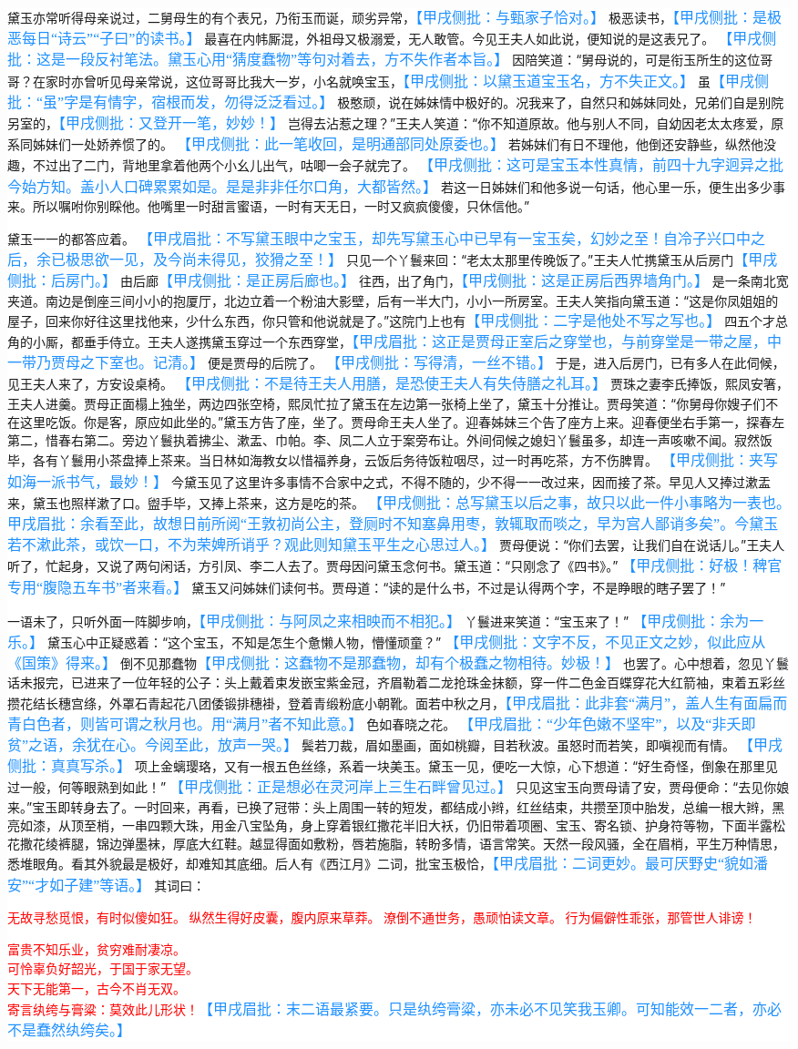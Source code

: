 黛玉亦常听得母亲说过，二舅母生的有个表兄，乃衔玉而诞，顽劣异常，<font face="楷体" color=DodgerBlue size=3>【甲戌侧批：与甄家子恰对。】</font> 极恶读书，<font face="楷体" color=DodgerBlue size=3>【甲戌侧批：是极恶每日“诗云”“子曰”的读书。】</font> 最喜在内帏厮混，外祖母又极溺爱，无人敢管。今见王夫人如此说，便知说的是这表兄了。 <font face="楷体" color=DodgerBlue size=3>【甲戌侧批：这是一段反衬笔法。黛玉心用“猜度蠢物”等句对着去，方不失作者本旨。】</font> 因陪笑道：“舅母说的，可是衔玉所生的这位哥哥？在家时亦曾听见母亲常说，这位哥哥比我大一岁，小名就唤宝玉，<font face="楷体" color=DodgerBlue size=3>【甲戌侧批：以黛玉道宝玉名，方不失正文。】</font> 虽<font face="楷体" color=DodgerBlue size=3>【甲戌侧批：“虽”字是有情字，宿根而发，勿得泛泛看过。】</font> 极憨顽，说在姊妹情中极好的。况我来了，自然只和姊妹同处，兄弟们自是别院另室的，<font face="楷体" color=DodgerBlue size=3>【甲戌侧批：又登开一笔，妙妙！】</font> 岂得去沾惹之理？”王夫人笑道：“你不知道原故。他与别人不同，自幼因老太太疼爱，原系同姊妹们一处娇养惯了的。 <font face="楷体" color=DodgerBlue size=3>【甲戌侧批：此一笔收回，是明通部同处原委也。】</font> 若姊妹们有日不理他，他倒还安静些，纵然他没趣，不过出了二门，背地里拿着他两个小幺儿出气，咕唧一会子就完了。 <font face="楷体" color=DodgerBlue size=3>【甲戌侧批：这可是宝玉本性真情，前四十九字迥异之批今始方知。盖小人口碑累累如是。是是非非任尔口角，大都皆然。】</font> 若这一日姊妹们和他多说一句话，他心里一乐，便生出多少事来。所以嘱咐你别睬他。他嘴里一时甜言蜜语，一时有天无日，一时又疯疯傻傻，只休信他。”

黛玉一一的都答应着。 <font face="楷体" color=DodgerBlue size=3>【甲戌眉批：不写黛玉眼中之宝玉，却先写黛玉心中已早有一宝玉矣，幻妙之至！自冷子兴口中之后，余已极思欲一见，及今尚未得见，狡猾之至！】</font> 只见一个丫鬟来回：“老太太那里传晚饭了。”王夫人忙携黛玉从后房门<font face="楷体" color=DodgerBlue size=3>【甲戌侧批：后房门。】</font> 由后廊<font face="楷体" color=DodgerBlue size=3>【甲戌侧批：是正房后廊也。】</font> 往西，出了角门，<font face="楷体" color=DodgerBlue size=3>【甲戌侧批：这是正房后西界墙角门。】</font> 是一条南北宽夹道。南边是倒座三间小小的抱厦厅，北边立着一个粉油大影壁，后有一半大门，小小一所房室。王夫人笑指向黛玉道：“这是你凤姐姐的屋子，回来你好往这里找他来，少什么东西，你只管和他说就是了。”这院门上也有<font face="楷体" color=DodgerBlue size=3>【甲戌侧批：二字是他处不写之写也。】</font> 四五个才总角的小厮，都垂手侍立。王夫人遂携黛玉穿过一个东西穿堂，<font face="楷体" color=DodgerBlue size=3>【甲戌眉批：这正是贾母正室后之穿堂也，与前穿堂是一带之屋，中一带乃贾母之下室也。记清。】</font> 便是贾母的后院了。 <font face="楷体" color=DodgerBlue size=3>【甲戌侧批：写得清，一丝不错。】</font> 于是，进入后房门，已有多人在此伺候，见王夫人来了，方安设桌椅。 <font face="楷体" color=DodgerBlue size=3>【甲戌侧批：不是待王夫人用膳，是恐使王夫人有失侍膳之礼耳。】</font> 贾珠之妻李氏捧饭，熙凤安箸，王夫人进羹。贾母正面榻上独坐，两边四张空椅，熙凤忙拉了黛玉在左边第一张椅上坐了，黛玉十分推让。贾母笑道：“你舅母你嫂子们不在这里吃饭。你是客，原应如此坐的。”黛玉方告了座，坐了。贾母命王夫人坐了。迎春姊妹三个告了座方上来。迎春便坐右手第一，探春左第二，惜春右第二。旁边丫鬟执着拂尘、漱盂、巾帕。李、凤二人立于案旁布让。外间伺候之媳妇丫鬟虽多，却连一声咳嗽不闻。寂然饭毕，各有丫鬟用小茶盘捧上茶来。当日林如海教女以惜福养身，云饭后务待饭粒咽尽，过一时再吃茶，方不伤脾胃。 <font face="楷体" color=DodgerBlue size=3>【甲戌侧批：夹写如海一派书气，最妙！】</font> 今黛玉见了这里许多事情不合家中之式，不得不随的，少不得一一改过来，因而接了茶。早见人又捧过漱盂来，黛玉也照样漱了口。盥手毕，又捧上茶来，这方是吃的茶。 <font face="楷体" color=DodgerBlue size=3>【甲戌侧批：总写黛玉以后之事，故只以此一件小事略为一表也。甲戌眉批：余看至此，故想日前所阅“王敦初尚公主，登厕时不知塞鼻用枣，敦辄取而啖之，早为宫人鄙诮多矣”。今黛玉若不漱此茶，或饮一口，不为荣婢所诮乎？观此则知黛玉平生之心思过人。】</font> 贾母便说：“你们去罢，让我们自在说话儿。”王夫人听了，忙起身，又说了两句闲话，方引凤、李二人去了。贾母因问黛玉念何书。黛玉道：“只刚念了《四书》。” <font face="楷体" color=DodgerBlue size=3>【甲戌侧批：好极！稗官专用“腹隐五车书”者来看。】</font> 黛玉又问姊妹们读何书。贾母道：“读的是什么书，不过是认得两个字，不是睁眼的瞎子罢了！”

一语未了，只听外面一阵脚步响，<font face="楷体" color=DodgerBlue size=3>【甲戌侧批：与阿凤之来相映而不相犯。】</font> 丫鬟进来笑道：“宝玉来了！” <font face="楷体" color=DodgerBlue size=3>【甲戌侧批：余为一乐。】</font> 黛玉心中正疑惑着：“这个宝玉，不知是怎生个惫懒人物，懵懂顽童？” <font face="楷体" color=DodgerBlue size=3>【甲戌侧批：文字不反，不见正文之妙，似此应从《国策》得来。】</font> 倒不见那蠢物<font face="楷体" color=DodgerBlue size=3>【甲戌侧批：这蠢物不是那蠢物，却有个极蠢之物相待。妙极！】</font> 也罢了。心中想着，忽见丫鬟话未报完，已进来了一位年轻的公子：头上戴着束发嵌宝紫金冠，齐眉勒着二龙抢珠金抹额，穿一件二色金百蝶穿花大红箭袖，束着五彩丝攒花结长穗宫绦，外罩石青起花八团倭锻排穗褂，登着青缎粉底小朝靴。面若中秋之月，<font face="楷体" color=DodgerBlue size=3>【甲戌眉批：此非套“满月”，盖人生有面扁而青白色者，则皆可谓之秋月也。用“满月”者不知此意。】</font> 色如春晓之花。 <font face="楷体" color=DodgerBlue size=3>【甲戌眉批：“少年色嫩不坚牢”，以及“非夭即贫”之语，余犹在心。今阅至此，放声一哭。】</font> 鬓若刀裁，眉如墨画，面如桃瓣，目若秋波。虽怒时而若笑，即嗔视而有情。 <font face="楷体" color=DodgerBlue size=3>【甲戌侧批：真真写杀。】</font> 项上金螭璎珞，又有一根五色丝绦，系着一块美玉。黛玉一见，便吃一大惊，心下想道：“好生奇怪，倒象在那里见过一般，何等眼熟到如此！” <font face="楷体" color=DodgerBlue size=3>【甲戌侧批：正是想必在灵河岸上三生石畔曾见过。】</font> 只见这宝玉向贾母请了安，贾母便命：“去见你娘来。”宝玉即转身去了。一时回来，再看，已换了冠带：头上周围一转的短发，都结成小辫，红丝结束，共攒至顶中胎发，总编一根大辫，黑亮如漆，从顶至梢，一串四颗大珠，用金八宝坠角，身上穿着银红撒花半旧大袄，仍旧带着项圈、宝玉、寄名锁、护身符等物，下面半露松花撒花绫裤腿，锦边弹墨袜，厚底大红鞋。越显得面如敷粉，唇若施脂，转盼多情，语言常笑。天然一段风骚，全在眉梢，平生万种情思，悉堆眼角。看其外貌最是极好，却难知其底细。后人有《西江月》二词，批宝玉极恰，<font face="楷体" color=DodgerBlue size=3>【甲戌眉批：二词更妙。最可厌野史“貌如潘安”“才如子建”等语。】</font> 其词曰：

<font face="楷体" color=red>
无故寻愁觅恨，有时似傻如狂。  
纵然生得好皮囊，腹内原来草莽。  
潦倒不通世务，愚顽怕读文章。  
行为偏僻性乖张，那管世人诽谤！  

富贵不知乐业，贫穷难耐凄凉。  
可怜辜负好韶光，于国于家无望。  
天下无能第一，古今不肖无双。  
寄言纨绔与膏粱：莫效此儿形状！<font face="楷体" color=DodgerBlue size=3>【甲戌眉批：末二语最紧要。只是纨绔膏粱，亦未必不见笑我玉卿。可知能效一二者，亦必不是蠢然纨绔矣。】</font>
</font>
